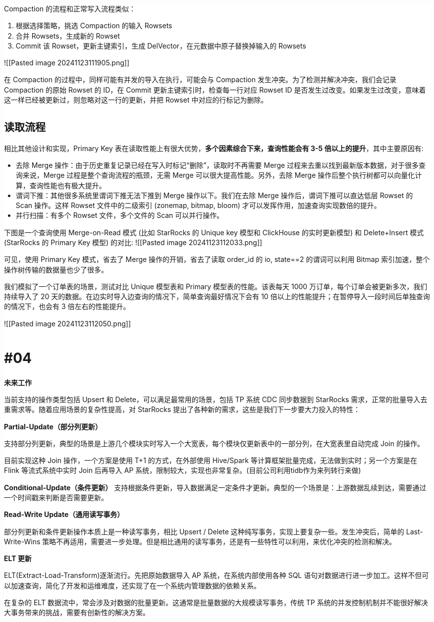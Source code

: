 Compaction 的流程和正常写入流程类似：
1. 根据选择策略，挑选 Compaction 的输入 Rowsets
2. 合并 Rowsets，生成新的 Rowset
3. Commit 该 Rowset，更新主键索引，生成 DelVector，在元数据中原子替换掉输入的 Rowsets

![[Pasted image 20241123111905.png]]

在 Compaction 的过程中，同样可能有并发的导入在执行，可能会与 Compaction 发生冲突。为了检测并解决冲突，我们会记录 Compaction 的原始 Rowset 的 ID，在 Commit 更新主键索引时，检查每一行对应 Rowset ID 是否发生过改变。如果发生过改变，意味着这一样已经被更新过，则忽略对这一行的更新，并把 Rowset 中对应的行标记为删除。
## **读取流程**
相比其他设计和实现，Primary Key 表在读取性能上有很大优势，**多个因素综合下来，查询性能会有 3-5 倍以上的提升**，其中主要原因有:  
- 去除 Merge 操作：由于历史重复记录已经在写入时标记“删除”，读取时不再需要 Merge 过程来去重以找到最新版本数据，对于很多查询来说，Merge 过程是整个查询流程的瓶颈，无需 Merge 可以很大提高性能。另外，去除 Merge 操作后整个执行树都可以向量化计算，查询性能也有极大提升。
- 谓词下推：其他很多系统里谓词下推无法下推到 Merge 操作以下。我们在去除 Merge 操作后，谓词下推可以直达低层 Rowset 的 Scan 操作。这样 Rowset 文件中的二级索引 (zonemap, bitmap, bloom) 才可以发挥作用，加速查询实现数倍的提升。
- 并行扫描：有多个 Rowset 文件，多个文件的 Scan 可以并行操作。

下图是一个查询使用 Merge-on-Read 模式 (比如 StarRocks 的 Unique key 模型和 ClickHouse 的实时更新模型) 和 Delete+Insert 模式 (StarRocks 的 Primary Key 模型) 的对比:
![[Pasted image 20241123112033.png]]

可见，使用 Primary Key 模式，省去了 Merge 操作的开销，省去了读取 order_id 的 io, state\==2 的谓词可以利用 Bitmap 索引加速，整个操作树传输的数据量也少了很多。  

我们模拟了一个订单表的场景，测试对比 Unique 模型表和 Primary 模型表的性能。该表每天 1000 万订单，每个订单会被更新多次，我们持续导入了 20 天的数据。在边实时导入边查询的情况下，简单查询最好情况下会有 10 倍以上的性能提升；在暂停导入一段时间后单独查询的情况下，也会有 3 倍左右的性能提升。

![[Pasted image 20241123112050.png]]

# **#04**  
**未来工作**

当前支持的操作类型包括 Upsert 和 Delete，可以满足最常用的场景，包括 TP 系统 CDC 同步数据到 StarRocks 需求，正常的批量导入去重需求等。随着应用场景的复杂性提高，对 StarRocks 提出了各种新的需求，这些是我们下一步要大力投入的特性：

**Partial-Update（部分列更新）**  

支持部分列更新，典型的场景是上游几个模块实时写入一个大宽表，每个模块仅更新表中的一部分列，在大宽表里自动完成 Join 的操作。

目前实现这种 Join 操作，一个方案是使用 T+1 的方式，在外部使用 Hive/Spark 等计算框架批量完成，无法做到实时；另一个方案是在 Flink 等流式系统中实时 Join 后再导入 AP 系统，限制较大，实现也非常复杂。(目前公司利用tidb作为来列转行来做)

**Conditional-Update（条件更新）**
支持根据条件更新，导入数据满足一定条件才更新。典型的一个场景是：上游数据乱续到达，需要通过一个时间戳来判断是否需要更新。

**Read-Write Update（通用读写事务）**

部分列更新和条件更新操作本质上是一种读写事务，相比 Upsert / Delete 这种纯写事务，实现上要复杂一些。发生冲突后，简单的 Last-Write-Wins 策略不再适用，需要进一步处理。但是相比通用的读写事务，还是有一些特性可以利用，来优化冲突的检测和解决。

**ELT 更新**

ELT(Extract-Load-Transform)逐渐流行。先把原始数据导入 AP 系统，在系统内部使用各种 SQL 语句对数据进行进一步加工。这样不但可以加速查询，简化了开发和运维难度，还实现了在一个系统内管理数据的依赖关系。

在复杂的 ELT 数据流中，常会涉及对数据的批量更新。这通常是批量数据的大规模读写事务，传统 TP 系统的并发控制机制并不能很好解决大事务带来的挑战，需要有创新性的解决方案。  

